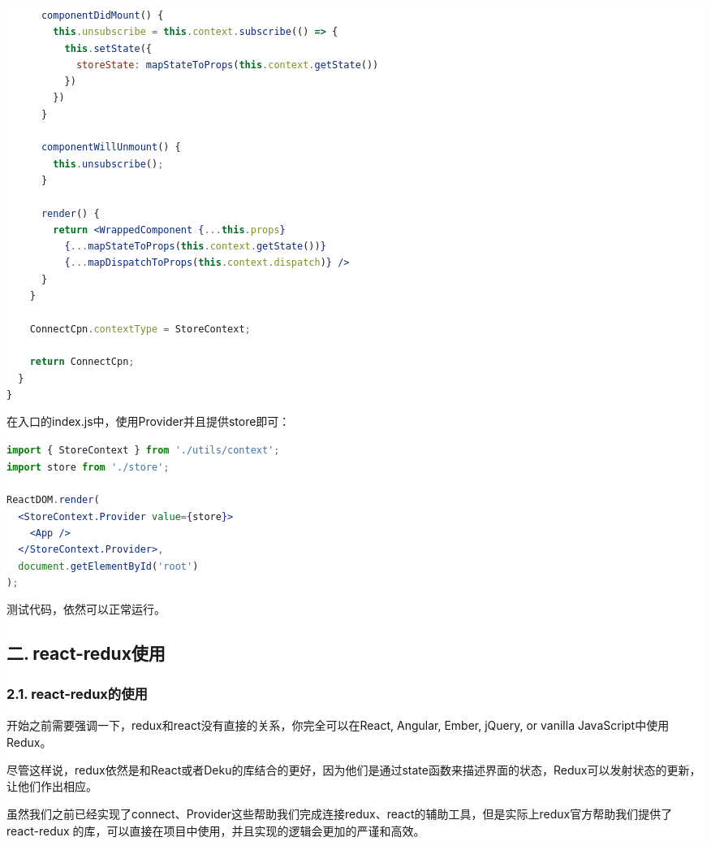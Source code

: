 ```jsx
      componentDidMount() {
        this.unsubscribe = this.context.subscribe(() => {
          this.setState({
            storeState: mapStateToProps(this.context.getState())
          })
        })
      }

      componentWillUnmount() {
        this.unsubscribe();
      }

      render() {
        return <WrappedComponent {...this.props}
          {...mapStateToProps(this.context.getState())}
          {...mapDispatchToProps(this.context.dispatch)} />
      }
    }

    ConnectCpn.contextType = StoreContext;

    return ConnectCpn;
  }
}
```

在入口的index.js中，使用Provider并且提供store即可：

```jsx
import { StoreContext } from './utils/context';
import store from './store';

ReactDOM.render(
  <StoreContext.Provider value={store}>
    <App />
  </StoreContext.Provider>,
  document.getElementById('root')
);
```

测试代码，依然可以正常运行。

## 二. react-redux使用

### 2.1. react-redux的使用

开始之前需要强调一下，redux和react没有直接的关系，你完全可以在React, Angular, Ember, jQuery, or vanilla JavaScript中使用Redux。

尽管这样说，redux依然是和React或者Deku的库结合的更好，因为他们是通过state函数来描述界面的状态，Redux可以发射状态的更新，让他们作出相应。

虽然我们之前已经实现了connect、Provider这些帮助我们完成连接redux、react的辅助工具，但是实际上redux官方帮助我们提供了 react-redux 的库，可以直接在项目中使用，并且实现的逻辑会更加的严谨和高效。
